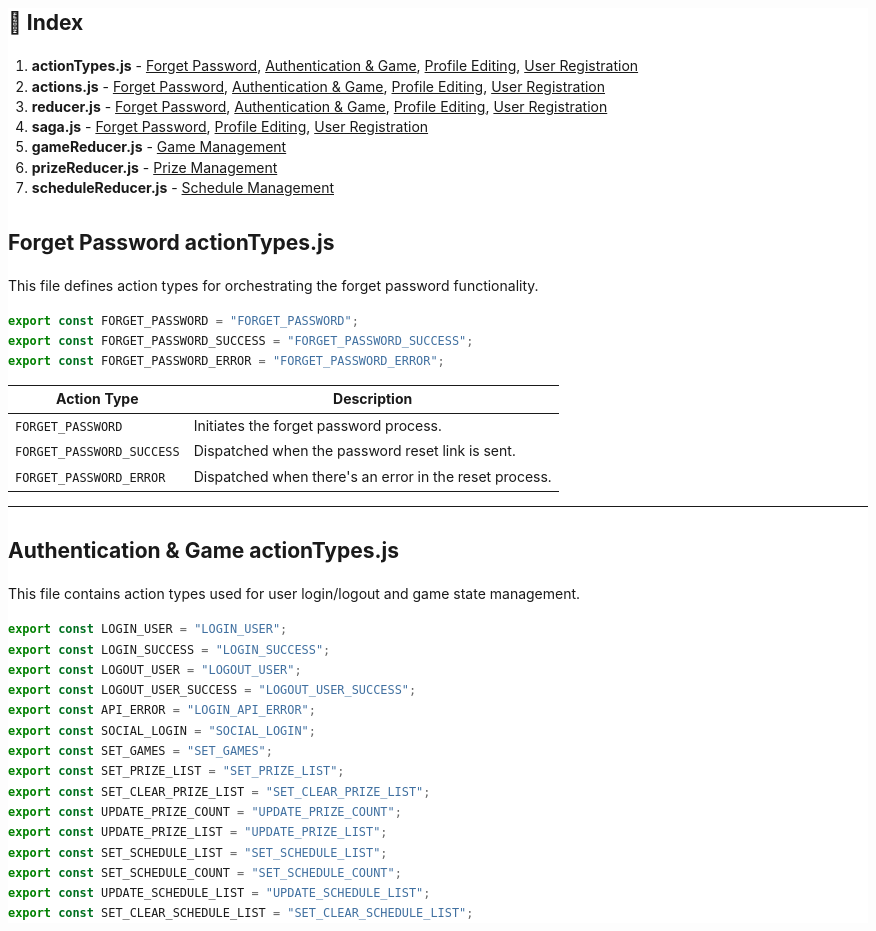 ## 📑 Index
1. **actionTypes.js** - [Forget Password](#forget-password-actiontypes), [Authentication & Game](#auth-game-actiontypes), [Profile Editing](#profile-actiontypes), [User Registration](#register-actiontypes)
2. **actions.js** - [Forget Password](#forget-password-actions), [Authentication & Game](#auth-game-actions), [Profile Editing](#profile-actions), [User Registration](#register-actions)
3. **reducer.js** - [Forget Password](#forget-password-reducer), [Authentication & Game](#auth-game-reducer), [Profile Editing](#profile-reducer), [User Registration](#register-reducer)
4. **saga.js** - [Forget Password](#forget-password-saga), [Profile Editing](#profile-saga), [User Registration](#register-saga)
5. **gameReducer.js** - [Game Management](#game-reducer)
6. **prizeReducer.js** - [Prize Management](#prize-reducer)
7. **scheduleReducer.js** - [Schedule Management](#schedule-reducer)

## Forget Password actionTypes.js <a name="forget-password-actiontypes"></a>
This file defines action types for orchestrating the forget password functionality.

```javascript
export const FORGET_PASSWORD = "FORGET_PASSWORD";
export const FORGET_PASSWORD_SUCCESS = "FORGET_PASSWORD_SUCCESS";
export const FORGET_PASSWORD_ERROR = "FORGET_PASSWORD_ERROR";
```

| Action Type              | Description                                           |
|--------------------------|-------------------------------------------------------|
| `FORGET_PASSWORD`        | Initiates the forget password process.                |
| `FORGET_PASSWORD_SUCCESS`| Dispatched when the password reset link is sent.      |
| `FORGET_PASSWORD_ERROR`  | Dispatched when there's an error in the reset process.|

---

## Authentication & Game actionTypes.js <a name="auth-game-actiontypes"></a>
This file contains action types used for user login/logout and game state management.

```javascript
export const LOGIN_USER = "LOGIN_USER";
export const LOGIN_SUCCESS = "LOGIN_SUCCESS";
export const LOGOUT_USER = "LOGOUT_USER";
export const LOGOUT_USER_SUCCESS = "LOGOUT_USER_SUCCESS";
export const API_ERROR = "LOGIN_API_ERROR";
export const SOCIAL_LOGIN = "SOCIAL_LOGIN";
export const SET_GAMES = "SET_GAMES";
export const SET_PRIZE_LIST = "SET_PRIZE_LIST";
export const SET_CLEAR_PRIZE_LIST = "SET_CLEAR_PRIZE_LIST";
export const UPDATE_PRIZE_COUNT = "UPDATE_PRIZE_COUNT";
export const UPDATE_PRIZE_LIST = "UPDATE_PRIZE_LIST";
export const SET_SCHEDULE_LIST = "SET_SCHEDULE_LIST";
export const SET_SCHEDULE_COUNT = "SET_SCHEDULE_COUNT";
export const UPDATE_SCHEDULE_LIST = "UPDATE_SCHEDULE_LIST";
export const SET_CLEAR_SCHEDULE_LIST = "SET_CLEAR_SCHEDULE_LIST";
```
